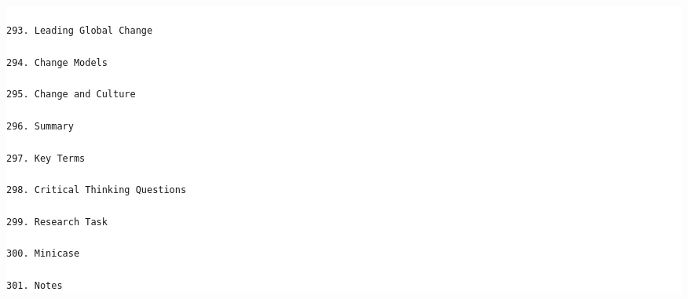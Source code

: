                                                                                                                                                                                                                                                                                                                                                                                                                                                                                                                                                                                                                                            293. Leading Global Change
                                                                                                                                                                                                                                                                                                                                                                                                                                                                                                                                                                                                                                           294. Change Models
                                                                                                                                                                                                                                                                                                                                                                                                                                                                                                                                                                                                                                           295. Change and Culture
                                                                                                                                                                                                                                                                                                                                                                                                                                                                                                                                                                                                                                           296. Summary
                                                                                                                                                                                                                                                                                                                                                                                                                                                                                                                                                                                                                                           297. Key Terms
                                                                                                                                                                                                                                                                                                                                                                                                                                                                                                                                                                                                                                           298. Critical Thinking Questions
                                                                                                                                                                                                                                                                                                                                                                                                                                                                                                                                                                                                                                           299. Research Task
                                                                                                                                                                                                                                                                                                                                                                                                                                                                                                                                                                                                                                           300. Minicase
                                                                                                                                                                                                                                                                                                                                                                                                                                                                                                                                                                                                                                           301. Notes